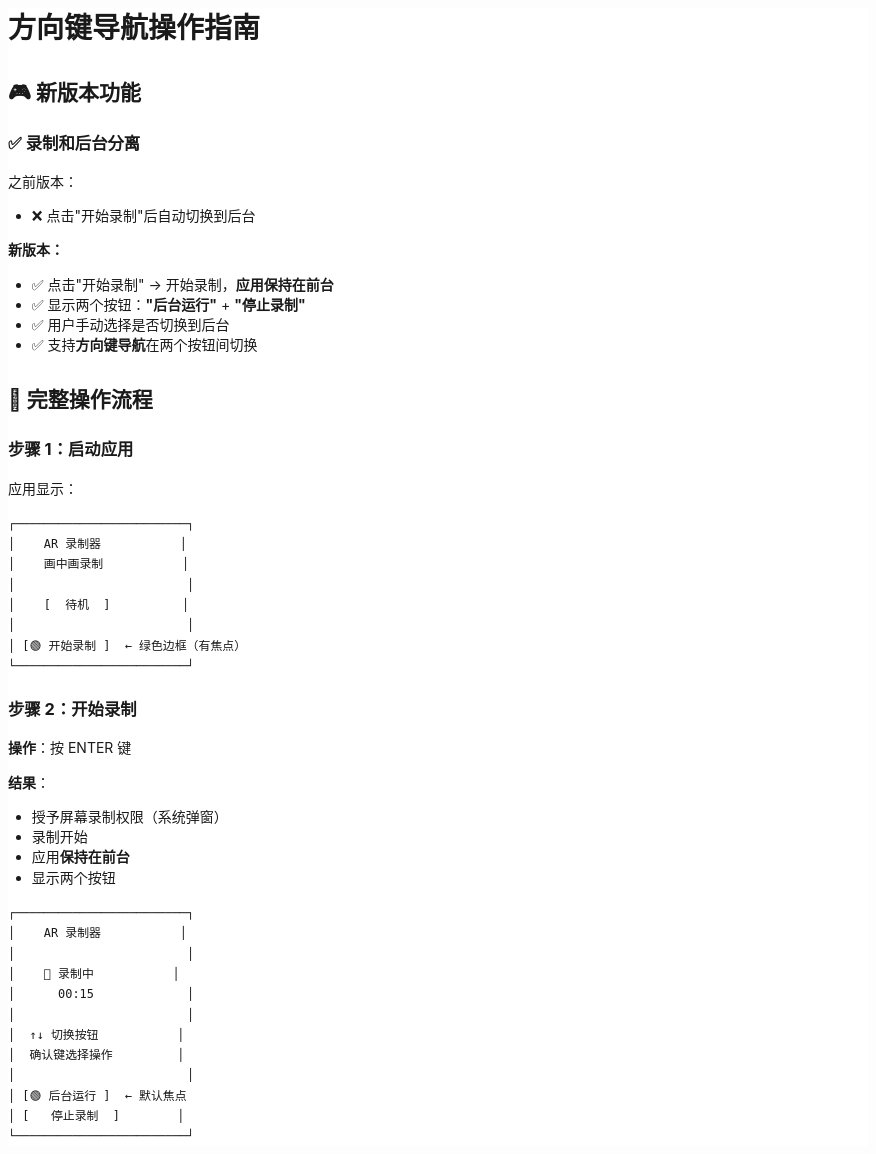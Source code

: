# 方向键导航操作指南

## 🎮 新版本功能

### ✅ 录制和后台分离

之前版本：
- ❌ 点击"开始录制"后自动切换到后台

**新版本：**
- ✅ 点击"开始录制" → 开始录制，**应用保持在前台**
- ✅ 显示两个按钮：**"后台运行"** + **"停止录制"**
- ✅ 用户手动选择是否切换到后台
- ✅ 支持**方向键导航**在两个按钮间切换

## 🎯 完整操作流程

### 步骤 1：启动应用

应用显示：
```
┌────────────────────────┐
│    AR 录制器           │
│    画中画录制           │
│                        │
│    [  待机  ]          │
│                        │
│ [🟢 开始录制 ]  ← 绿色边框（有焦点）
└────────────────────────┘
```

### 步骤 2：开始录制

**操作**：按 ENTER 键

**结果**：
- 授予屏幕录制权限（系统弹窗）
- 录制开始
- 应用**保持在前台**
- 显示两个按钮

```
┌────────────────────────┐
│    AR 录制器           │
│                        │
│    🔴 录制中           │
│      00:15             │
│                        │
│  ↑↓ 切换按钮           │
│  确认键选择操作         │
│                        │
│ [🟢 后台运行 ]  ← 默认焦点
│ [   停止录制  ]        │
└────────────────────────┘
```
